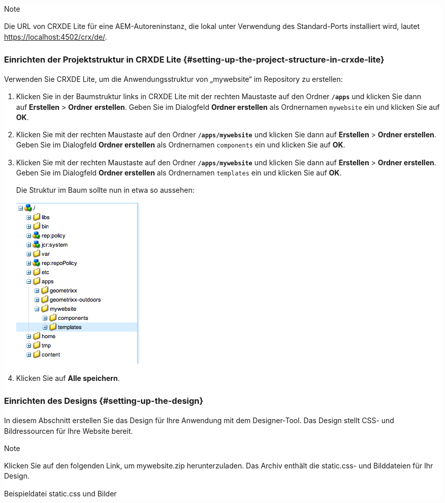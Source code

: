 
>[!NOTE]
>
>Die URL von CRXDE Lite für eine AEM-Autoreninstanz, die lokal unter Verwendung des Standard-Ports installiert wird, lautet [https://localhost:4502/crx/de/](https://localhost:4502/crx/de/).

### Einrichten der Projektstruktur in CRXDE Lite {#setting-up-the-project-structure-in-crxde-lite}

Verwenden Sie CRXDE Lite, um die Anwendungsstruktur von „mywebsite“ im Repository zu erstellen:

1. Klicken Sie in der Baumstruktur links in CRXDE Lite mit der rechten Maustaste auf den Ordner **`/apps`** und klicken Sie dann auf **Erstellen** > **Ordner** **erstellen**. Geben Sie im Dialogfeld **Ordner erstellen** als Ordnernamen `mywebsite` ein und klicken Sie auf **OK**.
1. Klicken Sie mit der rechten Maustaste auf den Ordner **`/apps/mywebsite`** und klicken Sie dann auf **Erstellen** > **Ordner erstellen**. Geben Sie im Dialogfeld **Ordner erstellen** als Ordnernamen `components` ein und klicken Sie auf **OK**.
1. Klicken Sie mit der rechten Maustaste auf den Ordner **`/apps/mywebsite`** und klicken Sie dann auf **Erstellen** > **Ordner erstellen**. Geben Sie im Dialogfeld **Ordner erstellen** als Ordnernamen `templates` ein und klicken Sie auf **OK**.

   Die Struktur im Baum sollte nun in etwa so aussehen:

   ![chlimage_1-26](assets/chlimage_1-26.png)

1. Klicken Sie auf **Alle speichern**.

### Einrichten des Designs {#setting-up-the-design}

In diesem Abschnitt erstellen Sie das Design für Ihre Anwendung mit dem Designer-Tool. Das Design stellt CSS- und Bildressourcen für Ihre Website bereit.

>[!NOTE]
>
>Klicken Sie auf den folgenden Link, um mywebsite.zip herunterzuladen. Das Archiv enthält die static.css- und Bilddateien für Ihr Design.

Beispieldatei static.css und Bilder
